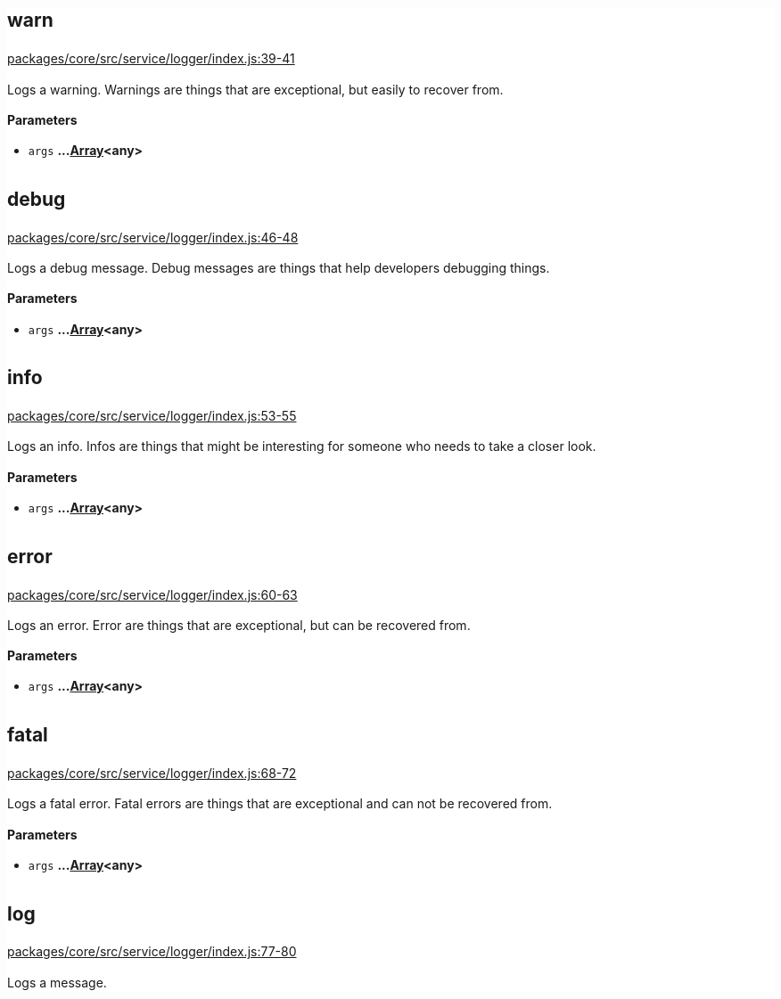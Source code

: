 ## warn

[packages/core/src/service/logger/index.js:39-41][165]

Logs a warning. Warnings are things that are exceptional, but easily to recover from.

**Parameters**

-   `args` **...[Array][150]&lt;any>** 

## debug

[packages/core/src/service/logger/index.js:46-48][166]

Logs a debug message. Debug messages are things that help developers debugging things.

**Parameters**

-   `args` **...[Array][150]&lt;any>** 

## info

[packages/core/src/service/logger/index.js:53-55][167]

Logs an info. Infos are things that might be interesting for someone who needs to take a closer look.

**Parameters**

-   `args` **...[Array][150]&lt;any>** 

## error

[packages/core/src/service/logger/index.js:60-63][168]

Logs an error. Error are things that are exceptional, but can be recovered from.

**Parameters**

-   `args` **...[Array][150]&lt;any>** 

## fatal

[packages/core/src/service/logger/index.js:68-72][169]

Logs a fatal error. Fatal errors are things that are exceptional and can not be recovered from.

**Parameters**

-   `args` **...[Array][150]&lt;any>** 

## log

[packages/core/src/service/logger/index.js:77-80][170]

Logs a message.


[1]: #updatecellcontent
[2]: #updatecelllayout
[3]: #removecell
[4]: #resizecell
[5]: #focuscell
[6]: #focusnextcell
[7]: #focuspreviouscell
[8]: #blurcell
[9]: #blurallcells
[10]: #createfallbackcell
[11]: #srceditoractionscelldrag
[12]: #cellhover
[13]: #cellhoverleftof
[14]: #cellhoverrightof
[15]: #cellhoverabove
[16]: #cellhoverbelow
[17]: #cellhoverinlineleft
[18]: #cellhoverinlineright
[19]: #dragcell
[20]: #clearhover
[21]: #cancelcelldrag
[22]: #insertcellbelow
[23]: #insertcellabove
[24]: #insertcellrightof
[25]: #insertcellleftof
[26]: #insertcellleftinline
[27]: #insertcellrightinline
[28]: #insertmode
[29]: #editmode
[30]: #previewmode
[31]: #layoutmode
[32]: #resizemode
[33]: #previousmode
[34]: #positions
[35]: #editor
[36]: #ishoveringthis
[37]: #sumsizes
[38]: #computebounds
[39]: #computeresizeable
[40]: #computeinlines
[41]: #resizecells
[42]: #computesizes
[43]: #classes
[44]: #defaultmatrices
[45]: #getmousehovercell
[46]: #last
[47]: #relativemouseposition
[48]: #computelevel
[49]: #computehorizontal
[50]: #computevertical
[51]: #hoverservice
[52]: #defaultcallbacks
[53]: #warn
[54]: #debug
[55]: #info
[56]: #error
[57]: #fatal
[58]: #log
[59]: #id
[60]: #id-1
[61]: #readonly
[62]: #readonly-1
[63]: #name
[64]: #version
[65]: #focused
[66]: #focused-1
[67]: #state
[68]: #state-1
[69]: #onchange
[70]: #onchange-1
[71]: #migration
[72]: #plugin
[73]: #name-1
[74]: #description
[75]: #migrations
[76]: #version-1
[77]: #iconcomponent
[78]: #component
[79]: #staticcomponent
[80]: #text
[81]: #serialize
[82]: #unserialize
[83]: #handleremovehotkey
[84]: #handlefocusnexthotkey
[85]: #handlefocusprevioushotkey
[86]: #handlefocus
[87]: #handleblur
[88]: #reducer
[89]: #contentplugin
[90]: #isinlineable
[91]: #allowinlineneighbours
[92]: #createinitialstate
[93]: #reducer-1
[94]: #layoutplugin
[95]: #createinitialstate-1
[96]: #createinitialchildren
[97]: #type
[98]: #createinitialchildren-1
[99]: #isinlineable-1
[100]: #allowinlineneighbours-1
[101]: #createinitialstate-2
[102]: #generatemissingids
[103]: #pluginservice
[104]: #findlayoutplugin
[105]: #findcontentplugin
[106]: #getregisterednames
[107]: #store
[108]: https://github.com/ory-am/editor/blob/ca2a6276b89b7282695673c40c7fe5205a0593e4/packages/core/src/actions/cell/core.js#L50-L55 "Source code on GitHub"
[109]: https://developer.mozilla.org/docs/Web/JavaScript/Reference/Global_Objects/String
[110]: https://github.com/ory-am/editor/blob/ca2a6276b89b7282695673c40c7fe5205a0593e4/packages/core/src/actions/cell/core.js#L68-L73 "Source code on GitHub"
[111]: https://github.com/ory-am/editor/blob/ca2a6276b89b7282695673c40c7fe5205a0593e4/packages/core/src/actions/cell/core.js#L87-L92 "Source code on GitHub"
[112]: https://github.com/ory-am/editor/blob/ca2a6276b89b7282695673c40c7fe5205a0593e4/packages/core/src/actions/cell/core.js#L106-L111 "Source code on GitHub"
[113]: https://developer.mozilla.org/docs/Web/JavaScript/Reference/Global_Objects/Number
[114]: https://developer.mozilla.org/docs/Web/JavaScript/Reference/Statements/function
[115]: https://github.com/ory-am/editor/blob/ca2a6276b89b7282695673c40c7fe5205a0593e4/packages/core/src/actions/cell/core.js#L116-L123 "Source code on GitHub"
[116]: https://github.com/ory-am/editor/blob/ca2a6276b89b7282695673c40c7fe5205a0593e4/packages/core/src/actions/cell/core.js#L128-L132 "Source code on GitHub"
[117]: https://github.com/ory-am/editor/blob/ca2a6276b89b7282695673c40c7fe5205a0593e4/packages/core/src/actions/cell/core.js#L137-L141 "Source code on GitHub"
[118]: https://github.com/ory-am/editor/blob/ca2a6276b89b7282695673c40c7fe5205a0593e4/packages/core/src/actions/cell/core.js#L146-L150 "Source code on GitHub"
[119]: https://github.com/ory-am/editor/blob/ca2a6276b89b7282695673c40c7fe5205a0593e4/packages/core/src/actions/cell/core.js#L155-L158 "Source code on GitHub"
[120]: https://github.com/ory-am/editor/blob/ca2a6276b89b7282695673c40c7fe5205a0593e4/packages/core/src/actions/cell/core.js#L163-L169 "Source code on GitHub"
[121]: https://github.com/ory-am/editor/blob/ca2a6276b89b7282695673c40c7fe5205a0593e4/packages/core/src/actions/cell/drag.js#L28-L28 "Source code on GitHub"
[122]: https://github.com/ory-am/editor/blob/ca2a6276b89b7282695673c40c7fe5205a0593e4/packages/core/src/actions/cell/drag.js#L50-L62 "Source code on GitHub"
[123]: https://github.com/ory-am/editor/blob/ca2a6276b89b7282695673c40c7fe5205a0593e4/packages/core/src/actions/cell/drag.js#L76-L77 "Source code on GitHub"
[124]: https://github.com/ory-am/editor/blob/ca2a6276b89b7282695673c40c7fe5205a0593e4/packages/core/src/actions/cell/drag.js#L91-L92 "Source code on GitHub"
[125]: https://github.com/ory-am/editor/blob/ca2a6276b89b7282695673c40c7fe5205a0593e4/packages/core/src/actions/cell/drag.js#L106-L107 "Source code on GitHub"
[126]: https://github.com/ory-am/editor/blob/ca2a6276b89b7282695673c40c7fe5205a0593e4/packages/core/src/actions/cell/drag.js#L121-L122 "Source code on GitHub"
[127]: https://github.com/ory-am/editor/blob/ca2a6276b89b7282695673c40c7fe5205a0593e4/packages/core/src/actions/cell/drag.js#L135-L136 "Source code on GitHub"
[128]: https://github.com/ory-am/editor/blob/ca2a6276b89b7282695673c40c7fe5205a0593e4/packages/core/src/actions/cell/drag.js#L149-L150 "Source code on GitHub"
[129]: https://github.com/ory-am/editor/blob/ca2a6276b89b7282695673c40c7fe5205a0593e4/packages/core/src/actions/cell/drag.js#L163-L167 "Source code on GitHub"
[130]: https://github.com/ory-am/editor/blob/ca2a6276b89b7282695673c40c7fe5205a0593e4/packages/core/src/actions/cell/drag.js#L174-L177 "Source code on GitHub"
[131]: https://github.com/ory-am/editor/blob/ca2a6276b89b7282695673c40c7fe5205a0593e4/packages/core/src/actions/cell/drag.js#L190-L193 "Source code on GitHub"
[132]: https://github.com/ory-am/editor/blob/ca2a6276b89b7282695673c40c7fe5205a0593e4/packages/core/src/actions/cell/insert.js#L82-L82 "Source code on GitHub"
[133]: https://github.com/ory-am/editor/blob/ca2a6276b89b7282695673c40c7fe5205a0593e4/packages/core/src/actions/cell/insert.js#L87-L87 "Source code on GitHub"
[134]: https://github.com/ory-am/editor/blob/ca2a6276b89b7282695673c40c7fe5205a0593e4/packages/core/src/actions/cell/insert.js#L92-L92 "Source code on GitHub"
[135]: https://github.com/ory-am/editor/blob/ca2a6276b89b7282695673c40c7fe5205a0593e4/packages/core/src/actions/cell/insert.js#L97-L97 "Source code on GitHub"
[136]: https://github.com/ory-am/editor/blob/ca2a6276b89b7282695673c40c7fe5205a0593e4/packages/core/src/actions/cell/insert.js#L102-L102 "Source code on GitHub"
[137]: https://github.com/ory-am/editor/blob/ca2a6276b89b7282695673c40c7fe5205a0593e4/packages/core/src/actions/cell/insert.js#L107-L107 "Source code on GitHub"
[138]: https://github.com/ory-am/editor/blob/ca2a6276b89b7282695673c40c7fe5205a0593e4/packages/core/src/actions/display.js#L48-L48 "Source code on GitHub"
[139]: https://github.com/ory-am/editor/blob/ca2a6276b89b7282695673c40c7fe5205a0593e4/packages/core/src/actions/display.js#L53-L53 "Source code on GitHub"
[140]: https://github.com/ory-am/editor/blob/ca2a6276b89b7282695673c40c7fe5205a0593e4/packages/core/src/actions/display.js#L58-L58 "Source code on GitHub"
[141]: https://github.com/ory-am/editor/blob/ca2a6276b89b7282695673c40c7fe5205a0593e4/packages/core/src/actions/display.js#L63-L63 "Source code on GitHub"
[142]: https://github.com/ory-am/editor/blob/ca2a6276b89b7282695673c40c7fe5205a0593e4/packages/core/src/actions/display.js#L68-L68 "Source code on GitHub"
[143]: https://github.com/ory-am/editor/blob/ca2a6276b89b7282695673c40c7fe5205a0593e4/packages/core/src/actions/display.js#L73-L76 "Source code on GitHub"
[144]: https://github.com/ory-am/editor/blob/ca2a6276b89b7282695673c40c7fe5205a0593e4/packages/core/src/const.js#L26-L33 "Source code on GitHub"
[145]: https://github.com/ory-am/editor/blob/ca2a6276b89b7282695673c40c7fe5205a0593e4/packages/core/src/index.js#L72-L154 "Source code on GitHub"
[146]: https://github.com/ory-am/editor/blob/ca2a6276b89b7282695673c40c7fe5205a0593e4/packages/core/src/reducer/editable/helper/hover.js#L28-L40 "Source code on GitHub"
[147]: https://developer.mozilla.org/docs/Web/JavaScript/Reference/Global_Objects/Object
[148]: https://developer.mozilla.org/docs/Web/JavaScript/Reference/Global_Objects/Boolean
[149]: https://github.com/ory-am/editor/blob/ca2a6276b89b7282695673c40c7fe5205a0593e4/packages/core/src/reducer/editable/helper/sizing.js#L31-L37 "Source code on GitHub"
[150]: https://developer.mozilla.org/docs/Web/JavaScript/Reference/Global_Objects/Array
[151]: https://github.com/ory-am/editor/blob/ca2a6276b89b7282695673c40c7fe5205a0593e4/packages/core/src/reducer/editable/helper/sizing.js#L42-L51 "Source code on GitHub"
[152]: https://github.com/ory-am/editor/blob/ca2a6276b89b7282695673c40c7fe5205a0593e4/packages/core/src/reducer/editable/helper/sizing.js#L56-L62 "Source code on GitHub"
[153]: https://github.com/ory-am/editor/blob/ca2a6276b89b7282695673c40c7fe5205a0593e4/packages/core/src/reducer/editable/helper/sizing.js#L67-L94 "Source code on GitHub"
[154]: https://github.com/ory-am/editor/blob/ca2a6276b89b7282695673c40c7fe5205a0593e4/packages/core/src/reducer/editable/helper/sizing.js#L99-L117 "Source code on GitHub"
[155]: https://github.com/ory-am/editor/blob/ca2a6276b89b7282695673c40c7fe5205a0593e4/packages/core/src/reducer/editable/helper/sizing.js#L125-L138 "Source code on GitHub"
[156]: https://github.com/ory-am/editor/blob/ca2a6276b89b7282695673c40c7fe5205a0593e4/packages/core/src/service/hover/index.js#L68-L90 "Source code on GitHub"
[157]: https://github.com/ory-am/editor/blob/ca2a6276b89b7282695673c40c7fe5205a0593e4/packages/core/src/service/hover/index.js#L99-L132 "Source code on GitHub"
[158]: https://github.com/ory-am/editor/blob/ca2a6276b89b7282695673c40c7fe5205a0593e4/packages/core/src/service/hover/index.js#L166-L175 "Source code on GitHub"
[159]: https://github.com/ory-am/editor/blob/ca2a6276b89b7282695673c40c7fe5205a0593e4/packages/core/src/service/hover/index.js#L180-L180 "Source code on GitHub"
[160]: https://github.com/ory-am/editor/blob/ca2a6276b89b7282695673c40c7fe5205a0593e4/packages/core/src/service/hover/index.js#L259-L270 "Source code on GitHub"
[161]: https://github.com/ory-am/editor/blob/ca2a6276b89b7282695673c40c7fe5205a0593e4/packages/core/src/service/hover/index.js#L275-L300 "Source code on GitHub"
[162]: https://github.com/ory-am/editor/blob/ca2a6276b89b7282695673c40c7fe5205a0593e4/packages/core/src/service/hover/index.js#L313-L347 "Source code on GitHub"
[163]: https://github.com/ory-am/editor/blob/ca2a6276b89b7282695673c40c7fe5205a0593e4/packages/core/src/service/hover/index.js#L354-L388 "Source code on GitHub"
[164]: https://github.com/ory-am/editor/blob/ca2a6276b89b7282695673c40c7fe5205a0593e4/packages/core/src/service/hover/index.js#L395-L649 "Source code on GitHub"
[165]: https://github.com/ory-am/editor/blob/ca2a6276b89b7282695673c40c7fe5205a0593e4/packages/core/src/service/logger/index.js#L39-L41 "Source code on GitHub"
[166]: https://github.com/ory-am/editor/blob/ca2a6276b89b7282695673c40c7fe5205a0593e4/packages/core/src/service/logger/index.js#L46-L48 "Source code on GitHub"
[167]: https://github.com/ory-am/editor/blob/ca2a6276b89b7282695673c40c7fe5205a0593e4/packages/core/src/service/logger/index.js#L53-L55 "Source code on GitHub"
[168]: https://github.com/ory-am/editor/blob/ca2a6276b89b7282695673c40c7fe5205a0593e4/packages/core/src/service/logger/index.js#L60-L63 "Source code on GitHub"
[169]: https://github.com/ory-am/editor/blob/ca2a6276b89b7282695673c40c7fe5205a0593e4/packages/core/src/service/logger/index.js#L68-L72 "Source code on GitHub"
[170]: https://github.com/ory-am/editor/blob/ca2a6276b89b7282695673c40c7fe5205a0593e4/packages/core/src/service/logger/index.js#L77-L80 "Source code on GitHub"
[171]: https://github.com/ory-am/editor/blob/ca2a6276b89b7282695673c40c7fe5205a0593e4/packages/core/src/service/plugin/classes.js#L32-L32 "Source code on GitHub"
[172]: https://github.com/ory-am/editor/blob/ca2a6276b89b7282695673c40c7fe5205a0593e4/packages/core/src/service/plugin/classes.js#L71-L71 "Source code on GitHub"
[173]: https://github.com/ory-am/editor/blob/ca2a6276b89b7282695673c40c7fe5205a0593e4/packages/core/src/service/plugin/classes.js#L37-L37 "Source code on GitHub"
[174]: https://github.com/ory-am/editor/blob/ca2a6276b89b7282695673c40c7fe5205a0593e4/packages/core/src/service/plugin/classes.js#L76-L76 "Source code on GitHub"
[175]: https://github.com/ory-am/editor/blob/ca2a6276b89b7282695673c40c7fe5205a0593e4/packages/core/src/service/plugin/classes.js#L42-L42 "Source code on GitHub"
[176]: https://github.com/ory-am/editor/blob/ca2a6276b89b7282695673c40c7fe5205a0593e4/packages/core/src/service/plugin/classes.js#L47-L47 "Source code on GitHub"
[177]: https://github.com/ory-am/editor/blob/ca2a6276b89b7282695673c40c7fe5205a0593e4/packages/core/src/service/plugin/classes.js#L52-L52 "Source code on GitHub"
[178]: https://github.com/ory-am/editor/blob/ca2a6276b89b7282695673c40c7fe5205a0593e4/packages/core/src/service/plugin/classes.js#L81-L81 "Source code on GitHub"
[179]: https://github.com/ory-am/editor/blob/ca2a6276b89b7282695673c40c7fe5205a0593e4/packages/core/src/service/plugin/classes.js#L57-L57 "Source code on GitHub"
[180]: https://github.com/ory-am/editor/blob/ca2a6276b89b7282695673c40c7fe5205a0593e4/packages/core/src/service/plugin/classes.js#L86-L86 "Source code on GitHub"
[181]: https://github.com/ory-am/editor/blob/ca2a6276b89b7282695673c40c7fe5205a0593e4/packages/core/src/service/plugin/classes.js#L64-L64 "Source code on GitHub"
[182]: https://github.com/ory-am/editor/blob/ca2a6276b89b7282695673c40c7fe5205a0593e4/packages/core/src/service/plugin/classes.js#L93-L93 "Source code on GitHub"
[183]: https://github.com/ory-am/editor/blob/ca2a6276b89b7282695673c40c7fe5205a0593e4/packages/core/src/service/plugin/classes.js#L99-L123 "Source code on GitHub"
[184]: https://github.com/ory-am/editor/blob/ca2a6276b89b7282695673c40c7fe5205a0593e4/packages/core/src/service/plugin/classes.js#L128-L301 "Source code on GitHub"
[185]: https://github.com/ory-am/editor/blob/ca2a6276b89b7282695673c40c7fe5205a0593e4/packages/core/src/service/plugin/classes.js#L188-L188 "Source code on GitHub"
[186]: https://github.com/ory-am/editor/blob/ca2a6276b89b7282695673c40c7fe5205a0593e4/packages/core/src/service/plugin/classes.js#L193-L193 "Source code on GitHub"
[187]: https://github.com/ory-am/editor/blob/ca2a6276b89b7282695673c40c7fe5205a0593e4/packages/core/src/service/plugin/classes.js#L198-L198 "Source code on GitHub"
[188]: #migration
[189]: https://github.com/ory-am/editor/blob/ca2a6276b89b7282695673c40c7fe5205a0593e4/packages/core/src/service/plugin/classes.js#L203-L203 "Source code on GitHub"
[190]: https://github.com/ory-am/editor/blob/ca2a6276b89b7282695673c40c7fe5205a0593e4/packages/core/src/service/plugin/classes.js#L208-L208 "Source code on GitHub"
[191]: https://github.com/ory-am/editor/blob/ca2a6276b89b7282695673c40c7fe5205a0593e4/packages/core/src/service/plugin/classes.js#L214-L214 "Source code on GitHub"
[192]: https://github.com/ory-am/editor/blob/ca2a6276b89b7282695673c40c7fe5205a0593e4/packages/core/src/service/plugin/classes.js#L220-L220 "Source code on GitHub"
[193]: https://github.com/ory-am/editor/blob/ca2a6276b89b7282695673c40c7fe5205a0593e4/packages/core/src/service/plugin/classes.js#L225-L225 "Source code on GitHub"
[194]: https://github.com/ory-am/editor/blob/ca2a6276b89b7282695673c40c7fe5205a0593e4/packages/core/src/service/plugin/classes.js#L233-L233 "Source code on GitHub"
[195]: https://github.com/ory-am/editor/blob/ca2a6276b89b7282695673c40c7fe5205a0593e4/packages/core/src/service/plugin/classes.js#L241-L241 "Source code on GitHub"
[196]: https://github.com/ory-am/editor/blob/ca2a6276b89b7282695673c40c7fe5205a0593e4/packages/core/src/service/plugin/classes.js#L251-L252 "Source code on GitHub"
[197]: https://github.com/ory-am/editor/blob/ca2a6276b89b7282695673c40c7fe5205a0593e4/packages/core/src/service/plugin/classes.js#L262-L265 "Source code on GitHub"
[198]: https://github.com/ory-am/editor/blob/ca2a6276b89b7282695673c40c7fe5205a0593e4/packages/core/src/service/plugin/classes.js#L275-L278 "Source code on GitHub"
[199]: https://github.com/ory-am/editor/blob/ca2a6276b89b7282695673c40c7fe5205a0593e4/packages/core/src/service/plugin/classes.js#L285-L285 "Source code on GitHub"
[200]: https://github.com/ory-am/editor/blob/ca2a6276b89b7282695673c40c7fe5205a0593e4/packages/core/src/service/plugin/classes.js#L292-L292 "Source code on GitHub"
[201]: https://github.com/ory-am/editor/blob/ca2a6276b89b7282695673c40c7fe5205a0593e4/packages/core/src/service/plugin/classes.js#L300-L300 "Source code on GitHub"
[202]: https://github.com/ory-am/editor/blob/ca2a6276b89b7282695673c40c7fe5205a0593e4/packages/core/src/service/plugin/classes.js#L306-L346 "Source code on GitHub"
[203]: https://github.com/ory-am/editor/blob/ca2a6276b89b7282695673c40c7fe5205a0593e4/packages/core/src/service/plugin/classes.js#L325-L325 "Source code on GitHub"
[204]: https://github.com/ory-am/editor/blob/ca2a6276b89b7282695673c40c7fe5205a0593e4/packages/core/src/service/plugin/classes.js#L330-L330 "Source code on GitHub"
[205]: https://github.com/ory-am/editor/blob/ca2a6276b89b7282695673c40c7fe5205a0593e4/packages/core/src/service/plugin/classes.js#L337-L337 "Source code on GitHub"
[206]: https://github.com/ory-am/editor/blob/ca2a6276b89b7282695673c40c7fe5205a0593e4/packages/core/src/service/plugin/classes.js#L345-L345 "Source code on GitHub"
[207]: https://github.com/ory-am/editor/blob/ca2a6276b89b7282695673c40c7fe5205a0593e4/packages/core/src/service/plugin/classes.js#L351-L377 "Source code on GitHub"
[208]: https://github.com/ory-am/editor/blob/ca2a6276b89b7282695673c40c7fe5205a0593e4/packages/core/src/service/plugin/classes.js#L369-L369 "Source code on GitHub"
[209]: https://github.com/ory-am/editor/blob/ca2a6276b89b7282695673c40c7fe5205a0593e4/packages/core/src/service/plugin/classes.js#L376-L376 "Source code on GitHub"
[210]: https://github.com/ory-am/editor/blob/ca2a6276b89b7282695673c40c7fe5205a0593e4/packages/core/src/service/plugin/classes.js#L404-L404 "Source code on GitHub"
[211]: https://github.com/ory-am/editor/blob/ca2a6276b89b7282695673c40c7fe5205a0593e4/packages/core/src/service/plugin/classes.js#L411-L411 "Source code on GitHub"
[212]: https://github.com/ory-am/editor/blob/ca2a6276b89b7282695673c40c7fe5205a0593e4/packages/core/src/service/plugin/classes.js#L416-L416 "Source code on GitHub"
[213]: https://github.com/ory-am/editor/blob/ca2a6276b89b7282695673c40c7fe5205a0593e4/packages/core/src/service/plugin/classes.js#L421-L421 "Source code on GitHub"
[214]: https://github.com/ory-am/editor/blob/ca2a6276b89b7282695673c40c7fe5205a0593e4/packages/core/src/service/plugin/classes.js#L428-L428 "Source code on GitHub"
[215]: https://github.com/ory-am/editor/blob/ca2a6276b89b7282695673c40c7fe5205a0593e4/packages/core/src/service/plugin/index.js#L38-L48 "Source code on GitHub"
[216]: https://github.com/ory-am/editor/blob/ca2a6276b89b7282695673c40c7fe5205a0593e4/packages/core/src/service/plugin/index.js#L53-L323 "Source code on GitHub"
[217]: https://github.com/ory-am/editor/blob/ca2a6276b89b7282695673c40c7fe5205a0593e4/packages/core/src/service/plugin/index.js#L142-L155 "Source code on GitHub"
[218]: https://github.com/ory-am/editor/blob/ca2a6276b89b7282695673c40c7fe5205a0593e4/packages/core/src/service/plugin/index.js#L160-L173 "Source code on GitHub"
[219]: https://github.com/ory-am/editor/blob/ca2a6276b89b7282695673c40c7fe5205a0593e4/packages/core/src/service/plugin/index.js#L178-L181 "Source code on GitHub"
[220]: https://github.com/ory-am/editor/blob/ca2a6276b89b7282695673c40c7fe5205a0593e4/packages/core/src/store.js#L32-L46 "Source code on GitHub"